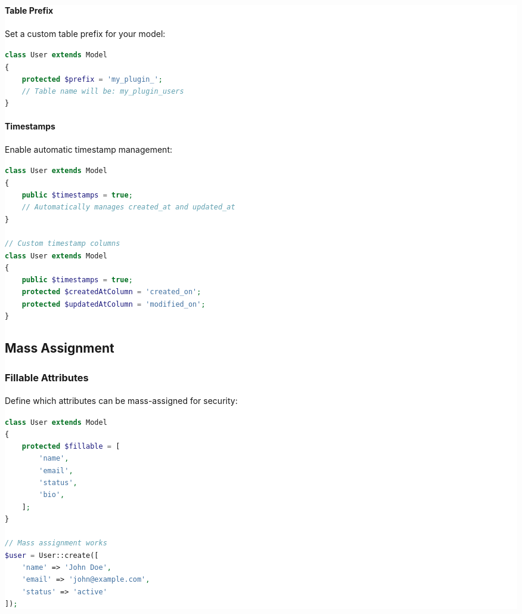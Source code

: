 #### Table Prefix

Set a custom table prefix for your model:

```php
class User extends Model
{
    protected $prefix = 'my_plugin_';
    // Table name will be: my_plugin_users
}
```

#### Timestamps

Enable automatic timestamp management:

```php
class User extends Model
{
    public $timestamps = true;
    // Automatically manages created_at and updated_at
}

// Custom timestamp columns
class User extends Model
{
    public $timestamps = true;
    protected $createdAtColumn = 'created_on';
    protected $updatedAtColumn = 'modified_on';
}
```

## Mass Assignment

### Fillable Attributes

Define which attributes can be mass-assigned for security:

```php
class User extends Model
{
    protected $fillable = [
        'name',
        'email',
        'status',
        'bio',
    ];
}

// Mass assignment works
$user = User::create([
    'name' => 'John Doe',
    'email' => 'john@example.com',
    'status' => 'active'
]);
```
